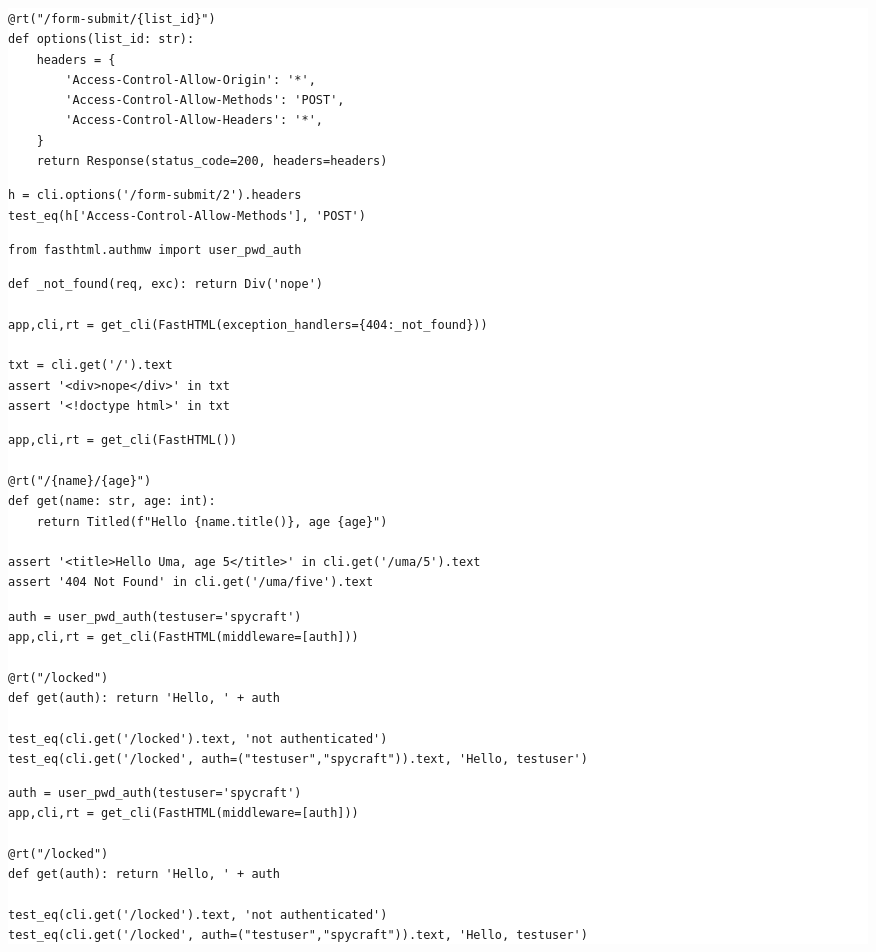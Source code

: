 ```
@rt("/form-submit/{list_id}")
def options(list_id: str):
    headers = {
        'Access-Control-Allow-Origin': '*',
        'Access-Control-Allow-Methods': 'POST',
        'Access-Control-Allow-Headers': '*',
    }
    return Response(status_code=200, headers=headers)
```

```
h = cli.options('/form-submit/2').headers
test_eq(h['Access-Control-Allow-Methods'], 'POST')
```

```
from fasthtml.authmw import user_pwd_auth
```

```
def _not_found(req, exc): return Div('nope')

app,cli,rt = get_cli(FastHTML(exception_handlers={404:_not_found}))

txt = cli.get('/').text
assert '<div>nope</div>' in txt
assert '<!doctype html>' in txt
```

```
app,cli,rt = get_cli(FastHTML())

@rt("/{name}/{age}")
def get(name: str, age: int): 
    return Titled(f"Hello {name.title()}, age {age}")

assert '<title>Hello Uma, age 5</title>' in cli.get('/uma/5').text
assert '404 Not Found' in cli.get('/uma/five').text
```

```
auth = user_pwd_auth(testuser='spycraft')
app,cli,rt = get_cli(FastHTML(middleware=[auth]))

@rt("/locked")
def get(auth): return 'Hello, ' + auth

test_eq(cli.get('/locked').text, 'not authenticated')
test_eq(cli.get('/locked', auth=("testuser","spycraft")).text, 'Hello, testuser')
```

```
auth = user_pwd_auth(testuser='spycraft')
app,cli,rt = get_cli(FastHTML(middleware=[auth]))

@rt("/locked")
def get(auth): return 'Hello, ' + auth

test_eq(cli.get('/locked').text, 'not authenticated')
test_eq(cli.get('/locked', auth=("testuser","spycraft")).text, 'Hello, testuser')
```
